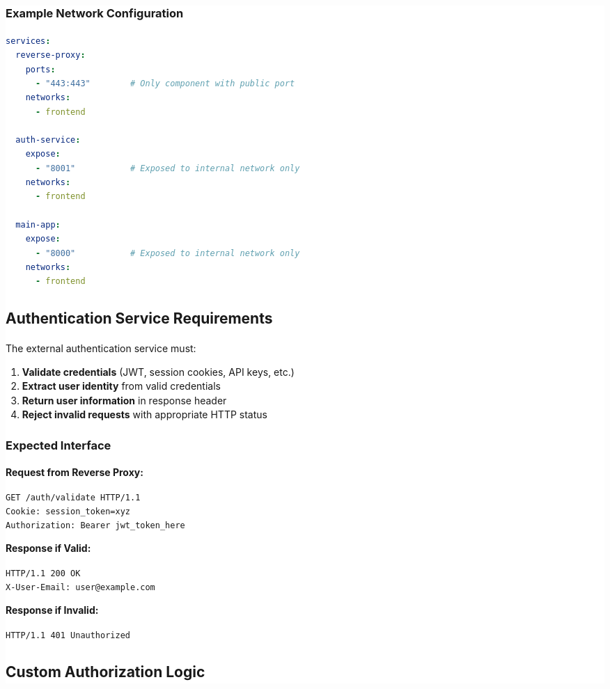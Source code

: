 ### Example Network Configuration

```yaml
services:
  reverse-proxy:
    ports:
      - "443:443"        # Only component with public port
    networks:
      - frontend

  auth-service:
    expose:
      - "8001"           # Exposed to internal network only
    networks:
      - frontend

  main-app:
    expose:
      - "8000"           # Exposed to internal network only
    networks:
      - frontend
```

## Authentication Service Requirements

The external authentication service must:

1. **Validate credentials** (JWT, session cookies, API keys, etc.)
2. **Extract user identity** from valid credentials
3. **Return user information** in response header
4. **Reject invalid requests** with appropriate HTTP status

### Expected Interface

**Request from Reverse Proxy:**
```http
GET /auth/validate HTTP/1.1
Cookie: session_token=xyz
Authorization: Bearer jwt_token_here
```

**Response if Valid:**
```http
HTTP/1.1 200 OK
X-User-Email: user@example.com
```

**Response if Invalid:**
```http
HTTP/1.1 401 Unauthorized
```

## Custom Authorization Logic
